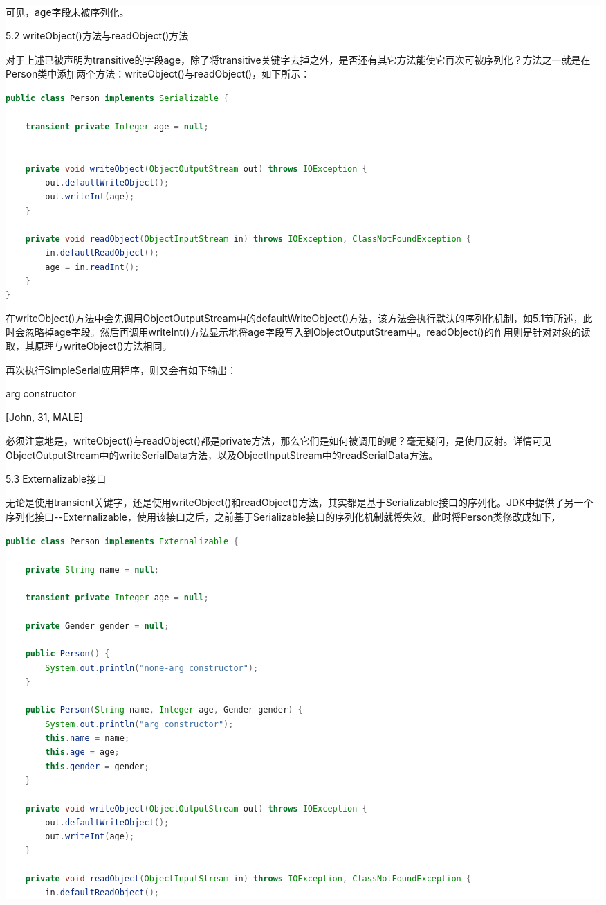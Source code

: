 可见，age字段未被序列化。

5.2 writeObject()方法与readObject()方法

  对于上述已被声明为transitive的字段age，除了将transitive关键字去掉之外，是否还有其它方法能使它再次可被序列化？方法之一就是在Person类中添加两个方法：writeObject()与readObject()，如下所示：

```java
public class Person implements Serializable {
    
    transient private Integer age = null;
    

    private void writeObject(ObjectOutputStream out) throws IOException {
        out.defaultWriteObject();
        out.writeInt(age);
    }

    private void readObject(ObjectInputStream in) throws IOException, ClassNotFoundException {
        in.defaultReadObject();
        age = in.readInt();
    }
}
```

在writeObject()方法中会先调用ObjectOutputStream中的defaultWriteObject()方法，该方法会执行默认的序列化机制，如5.1节所述，此时会忽略掉age字段。然后再调用writeInt()方法显示地将age字段写入到ObjectOutputStream中。readObject()的作用则是针对对象的读取，其原理与writeObject()方法相同。

  再次执行SimpleSerial应用程序，则又会有如下输出：

arg constructor

[John, 31, MALE]

必须注意地是，writeObject()与readObject()都是private方法，那么它们是如何被调用的呢？毫无疑问，是使用反射。详情可见ObjectOutputStream中的writeSerialData方法，以及ObjectInputStream中的readSerialData方法。

5.3 Externalizable接口

  无论是使用transient关键字，还是使用writeObject()和readObject()方法，其实都是基于Serializable接口的序列化。JDK中提供了另一个序列化接口--Externalizable，使用该接口之后，之前基于Serializable接口的序列化机制就将失效。此时将Person类修改成如下，

```java
public class Person implements Externalizable {

    private String name = null;

    transient private Integer age = null;

    private Gender gender = null;

    public Person() {
        System.out.println("none-arg constructor");
    }

    public Person(String name, Integer age, Gender gender) {
        System.out.println("arg constructor");
        this.name = name;
        this.age = age;
        this.gender = gender;
    }

    private void writeObject(ObjectOutputStream out) throws IOException {
        out.defaultWriteObject();
        out.writeInt(age);
    }

    private void readObject(ObjectInputStream in) throws IOException, ClassNotFoundException {
        in.defaultReadObject();
```